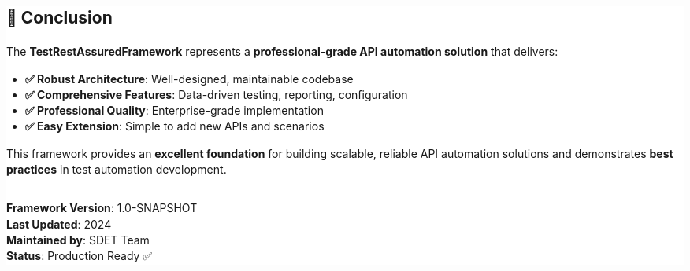 ## 📝 Conclusion

The **TestRestAssuredFramework** represents a **professional-grade API automation solution** that delivers:

- **✅ Robust Architecture**: Well-designed, maintainable codebase
- **✅ Comprehensive Features**: Data-driven testing, reporting, configuration
- **✅ Professional Quality**: Enterprise-grade implementation
- **✅ Easy Extension**: Simple to add new APIs and scenarios

This framework provides an **excellent foundation** for building scalable, reliable API automation solutions and demonstrates **best practices** in test automation development.

---

**Framework Version**: 1.0-SNAPSHOT  
**Last Updated**: 2024  
**Maintained by**: SDET Team  
**Status**: Production Ready ✅ 